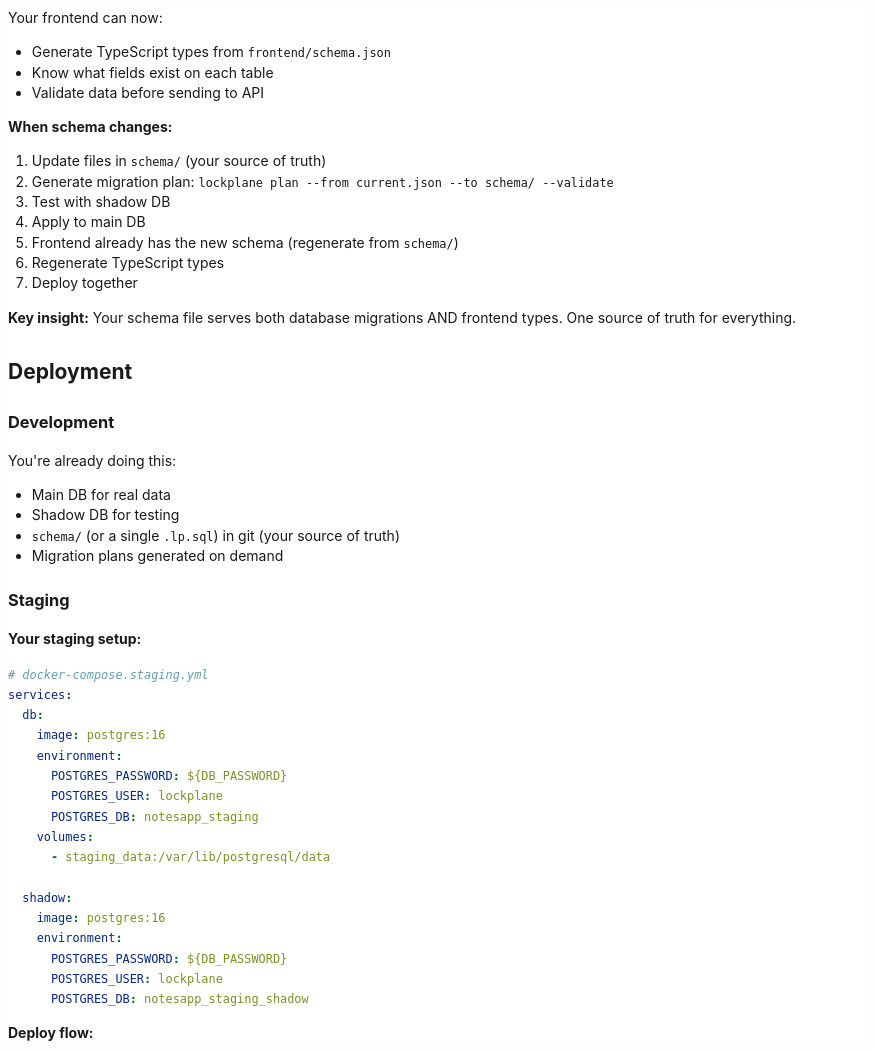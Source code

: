 Your frontend can now:
- Generate TypeScript types from `frontend/schema.json`
- Know what fields exist on each table
- Validate data before sending to API

**When schema changes:**

1. Update files in `schema/` (your source of truth)
2. Generate migration plan: `lockplane plan --from current.json --to schema/ --validate`
3. Test with shadow DB
4. Apply to main DB
5. Frontend already has the new schema (regenerate from `schema/`)
6. Regenerate TypeScript types
7. Deploy together

**Key insight:** Your schema file serves both database migrations AND frontend types. One source of truth for everything.

## Deployment

### Development

You're already doing this:
- Main DB for real data
- Shadow DB for testing
- `schema/` (or a single `.lp.sql`) in git (your source of truth)
- Migration plans generated on demand

### Staging

**Your staging setup:**

```yaml
# docker-compose.staging.yml
services:
  db:
    image: postgres:16
    environment:
      POSTGRES_PASSWORD: ${DB_PASSWORD}
      POSTGRES_USER: lockplane
      POSTGRES_DB: notesapp_staging
    volumes:
      - staging_data:/var/lib/postgresql/data

  shadow:
    image: postgres:16
    environment:
      POSTGRES_PASSWORD: ${DB_PASSWORD}
      POSTGRES_USER: lockplane
      POSTGRES_DB: notesapp_staging_shadow
```

**Deploy flow:**
